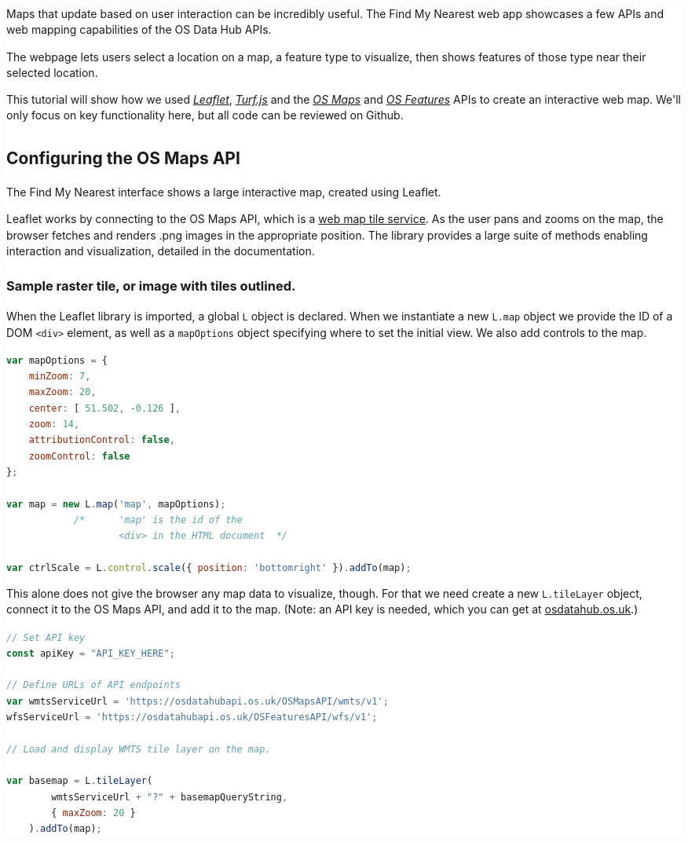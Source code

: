 
Maps that update based on user interaction can be incredibly useful. The Find My Nearest web app showcases a few APIs and web mapping capabilities of the OS Data Hub APIs. 

The webpage lets users select a location on a map, a feature type to visualize, then shows features of those type near their selected location. 

<p><iframe style="width:100%;height:400px;max-width:1200px;border:1px solid #f5f5f5;" src="/public/os-data-hub-tutorials/dist/web-development/find-my-nearest/"></iframe></p>

This tutorial will show how we used *[Leaflet](https://leafletjs.com/)*, *[Turf.js](https://osdatahub.os.uk)*  and the *[OS Maps](https://osdatahub.os.uk/docs/wmts/overview)* and *[OS Features](https://osdatahub.os.uk/docs/wfs/overview)* APIs to create an interactive web map. We'll only focus on key functionality here, but all code can be reviewed on Github.

## Configuring the OS Maps API

The Find My Nearest interface shows a large interactive map, created using Leaflet.

Leaflet works by connecting to the OS Maps API, which is a [web map tile service](https://www.ogc.org/standards/wmts). As the user pans and zooms on the map, the browser fetches and renders .png images in the appropriate position. The library provides a large suite of methods enabling interaction and visualization, detailed in the documentation. 

### Sample raster tile, or image with tiles outlined.

When the Leaflet library is imported, a global `L` object is declared. When we instantiate a new `L.map` object we provide the ID of a DOM `<div>` element, as well as a `mapOptions` object specifying where to set the initial view. We also add controls to the map. 

```javascript
var mapOptions = {
    minZoom: 7,
    maxZoom: 20,
    center: [ 51.502, -0.126 ],
    zoom: 14,
    attributionControl: false,
    zoomControl: false
};

var map = new L.map('map', mapOptions); 
            /*      'map' is the id of the 
                    <div> in the HTML document  */

var ctrlScale = L.control.scale({ position: 'bottomright' }).addTo(map);

```

This alone does not give the browser any map data to visualize, though. For that we need create a new `L.tileLayer` object, connect it to the OS Maps API, and add it to the map. (Note: an API key is needed, which you can get at [osdatahub.os.uk](https://osdatahub.os.uk).)

```javascript
// Set API key
const apiKey = "API_KEY_HERE";

// Define URLs of API endpoints
var wmtsServiceUrl = 'https://osdatahubapi.os.uk/OSMapsAPI/wmts/v1';
wfsServiceUrl = 'https://osdatahubapi.os.uk/OSFeaturesAPI/wfs/v1';

// Load and display WMTS tile layer on the map.

var basemap = L.tileLayer(
        wmtsServiceUrl + "?" + basemapQueryString, 
        { maxZoom: 20 }
    ).addTo(map);
```
